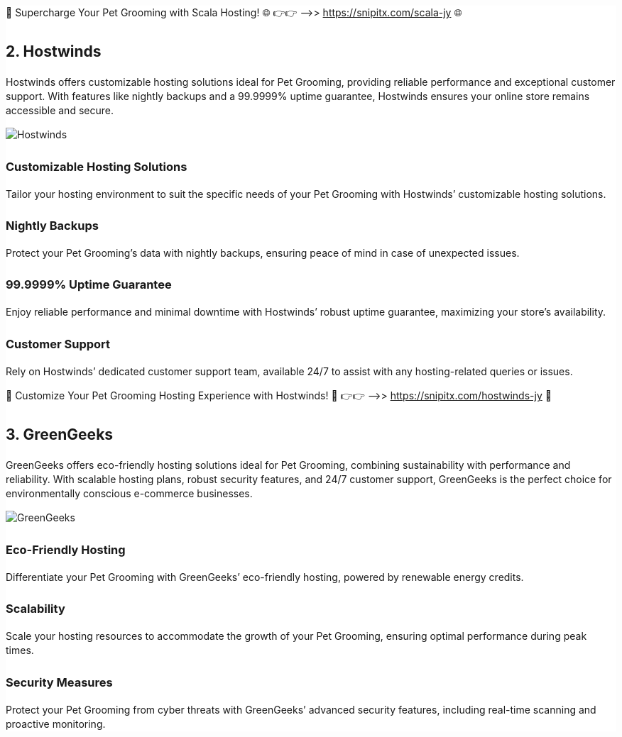 🚀 Supercharge Your Pet Grooming with Scala Hosting! 🌐
👉👉 -->> https://snipitx.com/scala-jy 🌐

## 2. Hostwinds

Hostwinds offers customizable hosting solutions ideal for Pet Grooming, providing reliable performance and exceptional customer support. With features like nightly backups and a 99.9999% uptime guarantee, Hostwinds ensures your online store remains accessible and secure.

![Hostwinds](https://i.imgur.com/53aSNXx.jpeg "Hostwinds Hosting")

### Customizable Hosting Solutions
Tailor your hosting environment to suit the specific needs of your Pet Grooming with Hostwinds’ customizable hosting solutions.

### Nightly Backups
Protect your Pet Grooming’s data with nightly backups, ensuring peace of mind in case of unexpected issues.

### 99.9999% Uptime Guarantee
Enjoy reliable performance and minimal downtime with Hostwinds’ robust uptime guarantee, maximizing your store’s availability.

### Customer Support
Rely on Hostwinds’ dedicated customer support team, available 24/7 to assist with any hosting-related queries or issues.

🌟 Customize Your Pet Grooming Hosting Experience with Hostwinds! 🚀
👉👉 -->> https://snipitx.com/hostwinds-jy 🚀


## 3. GreenGeeks

GreenGeeks offers eco-friendly hosting solutions ideal for Pet Grooming, combining sustainability with performance and reliability. With scalable hosting plans, robust security features, and 24/7 customer support, GreenGeeks is the perfect choice for environmentally conscious e-commerce businesses.

![GreenGeeks](https://i.imgur.com/eEwuntu.jpg "GreenGeeks Hosting")

### Eco-Friendly Hosting
Differentiate your Pet Grooming with GreenGeeks’ eco-friendly hosting, powered by renewable energy credits.

### Scalability
Scale your hosting resources to accommodate the growth of your Pet Grooming, ensuring optimal performance during peak times.

### Security Measures
Protect your Pet Grooming from cyber threats with GreenGeeks’ advanced security features, including real-time scanning and proactive monitoring.
